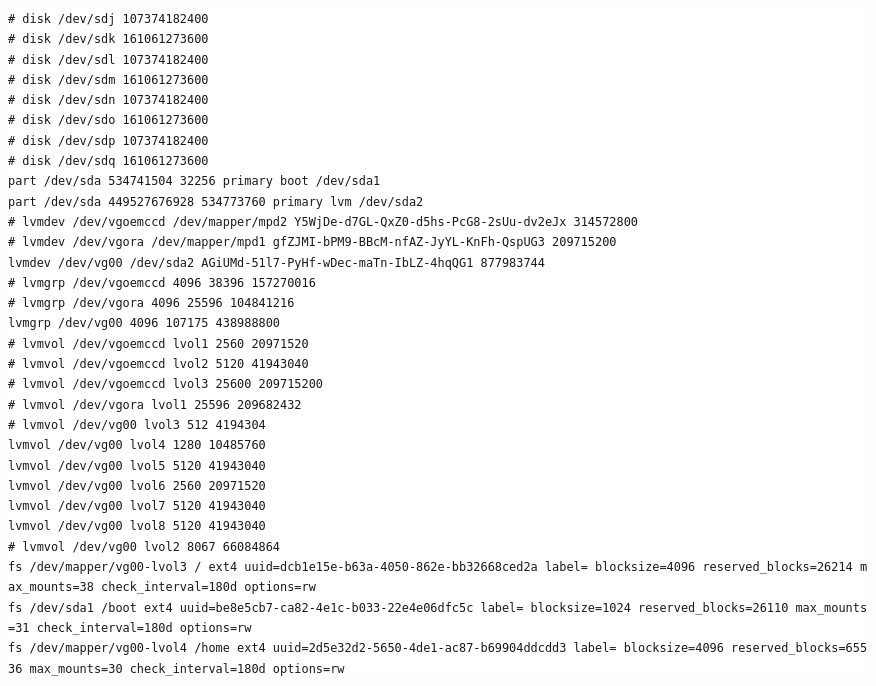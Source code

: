     # disk /dev/sdj 107374182400
    # disk /dev/sdk 161061273600
    # disk /dev/sdl 107374182400
    # disk /dev/sdm 161061273600
    # disk /dev/sdn 107374182400
    # disk /dev/sdo 161061273600
    # disk /dev/sdp 107374182400
    # disk /dev/sdq 161061273600
    part /dev/sda 534741504 32256 primary boot /dev/sda1
    part /dev/sda 449527676928 534773760 primary lvm /dev/sda2
    # lvmdev /dev/vgoemccd /dev/mapper/mpd2 Y5WjDe-d7GL-QxZ0-d5hs-PcG8-2sUu-dv2eJx 314572800
    # lvmdev /dev/vgora /dev/mapper/mpd1 gfZJMI-bPM9-BBcM-nfAZ-JyYL-KnFh-QspUG3 209715200
    lvmdev /dev/vg00 /dev/sda2 AGiUMd-51l7-PyHf-wDec-maTn-IbLZ-4hqQG1 877983744
    # lvmgrp /dev/vgoemccd 4096 38396 157270016
    # lvmgrp /dev/vgora 4096 25596 104841216
    lvmgrp /dev/vg00 4096 107175 438988800
    # lvmvol /dev/vgoemccd lvol1 2560 20971520
    # lvmvol /dev/vgoemccd lvol2 5120 41943040
    # lvmvol /dev/vgoemccd lvol3 25600 209715200
    # lvmvol /dev/vgora lvol1 25596 209682432
    # lvmvol /dev/vg00 lvol3 512 4194304
    lvmvol /dev/vg00 lvol4 1280 10485760
    lvmvol /dev/vg00 lvol5 5120 41943040
    lvmvol /dev/vg00 lvol6 2560 20971520
    lvmvol /dev/vg00 lvol7 5120 41943040
    lvmvol /dev/vg00 lvol8 5120 41943040
    # lvmvol /dev/vg00 lvol2 8067 66084864
    fs /dev/mapper/vg00-lvol3 / ext4 uuid=dcb1e15e-b63a-4050-862e-bb32668ced2a label= blocksize=4096 reserved_blocks=26214 max_mounts=38 check_interval=180d options=rw
    fs /dev/sda1 /boot ext4 uuid=be8e5cb7-ca82-4e1c-b033-22e4e06dfc5c label= blocksize=1024 reserved_blocks=26110 max_mounts=31 check_interval=180d options=rw
    fs /dev/mapper/vg00-lvol4 /home ext4 uuid=2d5e32d2-5650-4de1-ac87-b69904ddcdd3 label= blocksize=4096 reserved_blocks=65536 max_mounts=30 check_interval=180d options=rw